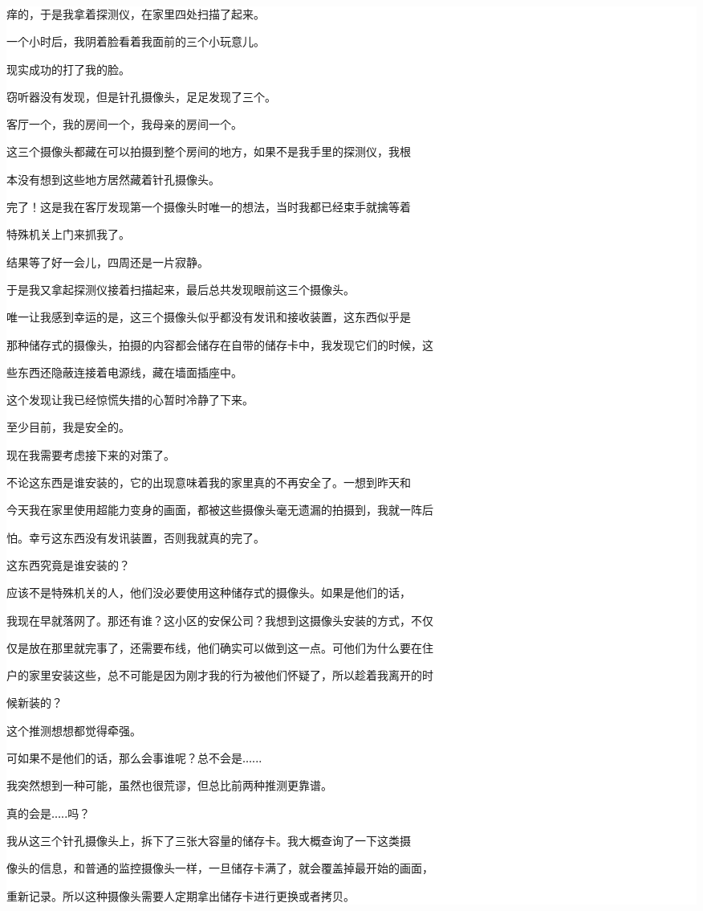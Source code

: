 痒的，于是我拿着探测仪，在家里四处扫描了起来。

一个小时后，我阴着脸看着我面前的三个小玩意儿。

现实成功的打了我的脸。

窃听器没有发现，但是针孔摄像头，足足发现了三个。

客厅一个，我的房间一个，我母亲的房间一个。

这三个摄像头都藏在可以拍摄到整个房间的地方，如果不是我手里的探测仪，我根

本没有想到这些地方居然藏着针孔摄像头。

完了！这是我在客厅发现第一个摄像头时唯一的想法，当时我都已经束手就擒等着

特殊机关上门来抓我了。

结果等了好一会儿，四周还是一片寂静。

于是我又拿起探测仪接着扫描起来，最后总共发现眼前这三个摄像头。

唯一让我感到幸运的是，这三个摄像头似乎都没有发讯和接收装置，这东西似乎是

那种储存式的摄像头，拍摄的内容都会储存在自带的储存卡中，我发现它们的时候，这

些东西还隐蔽连接着电源线，藏在墙面插座中。

这个发现让我已经惊慌失措的心暂时冷静了下来。

至少目前，我是安全的。

现在我需要考虑接下来的对策了。

不论这东西是谁安装的，它的出现意味着我的家里真的不再安全了。一想到昨天和

今天我在家里使用超能力变身的画面，都被这些摄像头毫无遗漏的拍摄到，我就一阵后

怕。幸亏这东西没有发讯装置，否则我就真的完了。

这东西究竟是谁安装的？

应该不是特殊机关的人，他们没必要使用这种储存式的摄像头。如果是他们的话，

我现在早就落网了。那还有谁？这小区的安保公司？我想到这摄像头安装的方式，不仅

仅是放在那里就完事了，还需要布线，他们确实可以做到这一点。可他们为什么要在住

户的家里安装这些，总不可能是因为刚才我的行为被他们怀疑了，所以趁着我离开的时

候新装的？

这个推测想想都觉得牵强。

可如果不是他们的话，那么会事谁呢？总不会是......

我突然想到一种可能，虽然也很荒谬，但总比前两种推测更靠谱。

真的会是.....吗？

我从这三个针孔摄像头上，拆下了三张大容量的储存卡。我大概查询了一下这类摄

像头的信息，和普通的监控摄像头一样，一旦储存卡满了，就会覆盖掉最开始的画面，

重新记录。所以这种摄像头需要人定期拿出储存卡进行更换或者拷贝。
